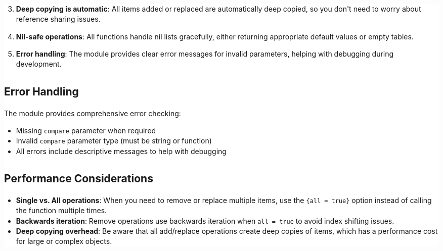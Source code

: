 3. **Deep copying is automatic**: All items added or replaced are automatically deep copied, so you don't need to worry
   about reference sharing issues.

4. **Nil-safe operations**: All functions handle nil lists gracefully, either returning appropriate default values or
   empty tables.

5. **Error handling**: The module provides clear error messages for invalid parameters, helping with debugging during development.

## Error Handling

The module provides comprehensive error checking:

- Missing `compare` parameter when required
- Invalid `compare` parameter type (must be string or function)
- All errors include descriptive messages to help with debugging

## Performance Considerations

- **Single vs. All operations**: When you need to remove or replace multiple items, use the `{all = true}` option
  instead of calling the function multiple times.
- **Backwards iteration**: Remove operations use backwards iteration when `all = true` to avoid index shifting issues.
- **Deep copying overhead**: Be aware that all add/replace operations create deep copies of items, which has a
  performance cost for large or complex objects.
